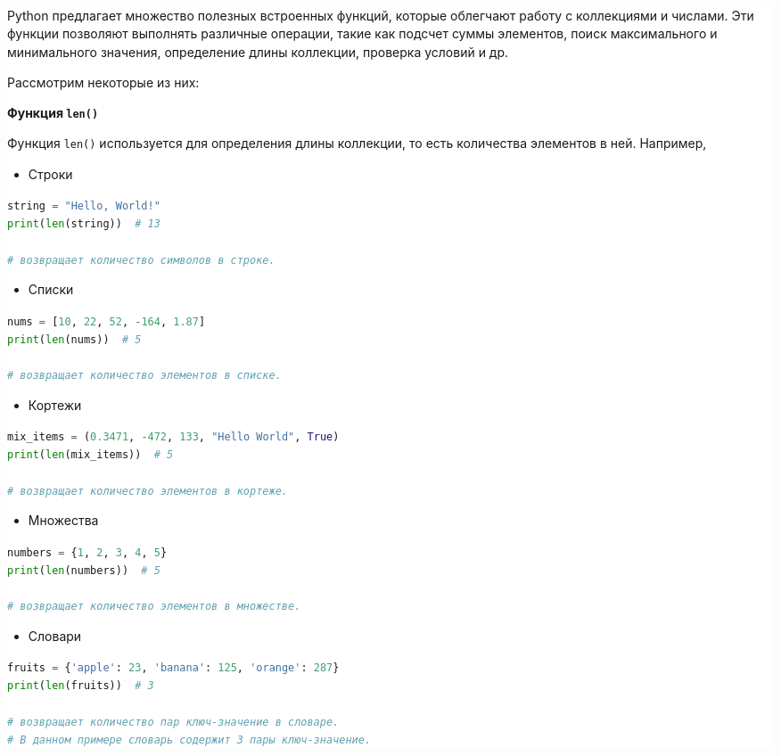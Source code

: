 Python предлагает множество полезных встроенных функций, которые облегчают работу с коллекциями и числами. Эти функции
позволяют выполнять различные операции, такие как подсчет суммы элементов, поиск максимального и минимального значения,
определение длины коллекции, проверка условий и др.

Рассмотрим некоторые из них:

**Функция `len()`**

Функция `len()` используется для определения длины коллекции, то есть количества элементов в ней. Например,

* Строки

```python
string = "Hello, World!"
print(len(string))  # 13

# возвращает количество символов в строке.
```

* Списки

```python
nums = [10, 22, 52, -164, 1.87]
print(len(nums))  # 5

# возвращает количество элементов в списке.
```

* Кортежи

```python
mix_items = (0.3471, -472, 133, "Hello World", True)
print(len(mix_items))  # 5

# возвращает количество элементов в кортеже.
```

* Множества

```python
numbers = {1, 2, 3, 4, 5}
print(len(numbers))  # 5

# возвращает количество элементов в множестве.
```

* Словари

```python
fruits = {'apple': 23, 'banana': 125, 'orange': 287}
print(len(fruits))  # 3

# возвращает количество пар ключ-значение в словаре. 
# В данном примере словарь содержит 3 пары ключ-значение.
```
